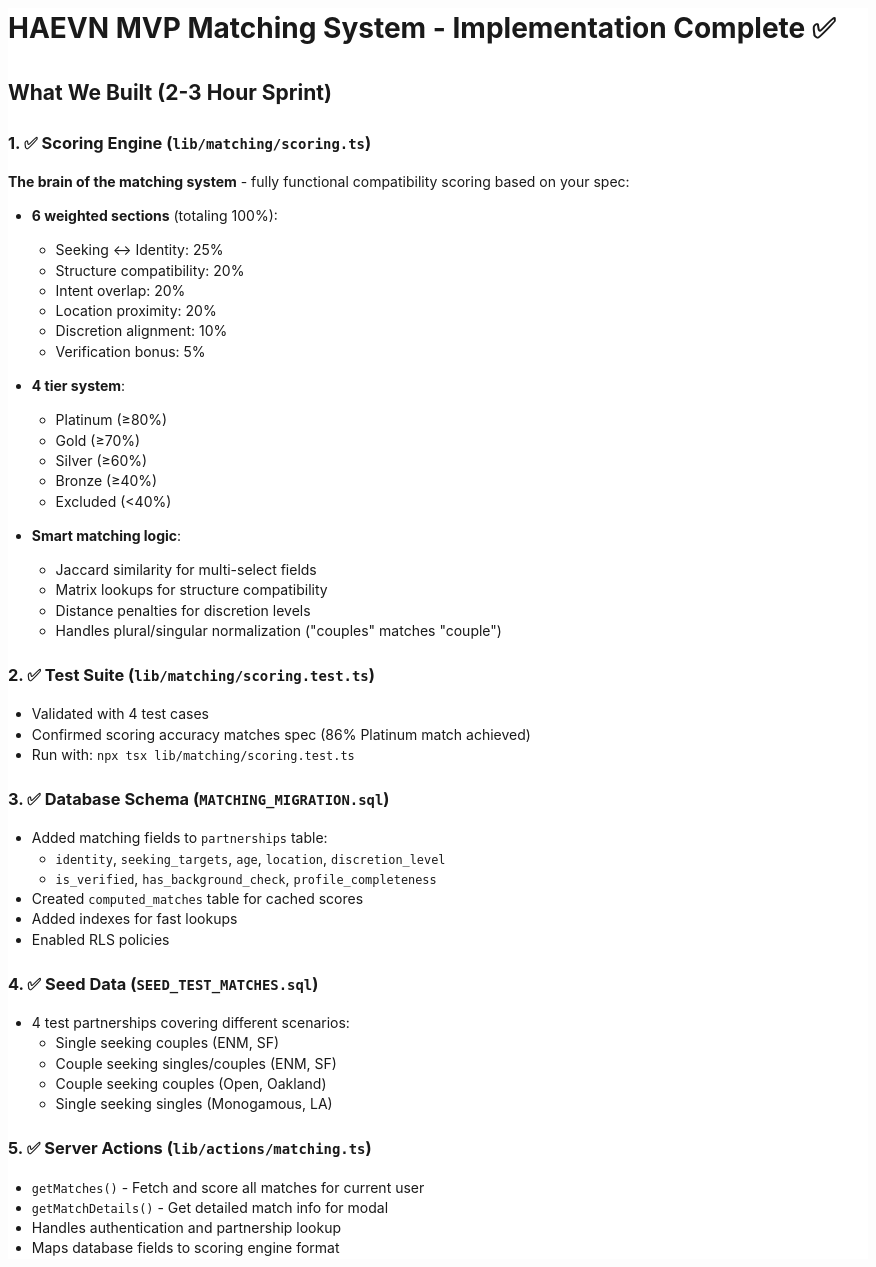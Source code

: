 # HAEVN MVP Matching System - Implementation Complete ✅

## What We Built (2-3 Hour Sprint)

### 1. ✅ Scoring Engine (`lib/matching/scoring.ts`)
**The brain of the matching system** - fully functional compatibility scoring based on your spec:

- **6 weighted sections** (totaling 100%):
  - Seeking ↔ Identity: 25%
  - Structure compatibility: 20%
  - Intent overlap: 20%
  - Location proximity: 20%
  - Discretion alignment: 10%
  - Verification bonus: 5%

- **4 tier system**:
  - Platinum (≥80%)
  - Gold (≥70%)
  - Silver (≥60%)
  - Bronze (≥40%)
  - Excluded (<40%)

- **Smart matching logic**:
  - Jaccard similarity for multi-select fields
  - Matrix lookups for structure compatibility
  - Distance penalties for discretion levels
  - Handles plural/singular normalization ("couples" matches "couple")

### 2. ✅ Test Suite (`lib/matching/scoring.test.ts`)
- Validated with 4 test cases
- Confirmed scoring accuracy matches spec (86% Platinum match achieved)
- Run with: `npx tsx lib/matching/scoring.test.ts`

### 3. ✅ Database Schema (`MATCHING_MIGRATION.sql`)
- Added matching fields to `partnerships` table:
  - `identity`, `seeking_targets`, `age`, `location`, `discretion_level`
  - `is_verified`, `has_background_check`, `profile_completeness`
- Created `computed_matches` table for cached scores
- Added indexes for fast lookups
- Enabled RLS policies

### 4. ✅ Seed Data (`SEED_TEST_MATCHES.sql`)
- 4 test partnerships covering different scenarios:
  - Single seeking couples (ENM, SF)
  - Couple seeking singles/couples (ENM, SF)
  - Couple seeking couples (Open, Oakland)
  - Single seeking singles (Monogamous, LA)

### 5. ✅ Server Actions (`lib/actions/matching.ts`)
- `getMatches()` - Fetch and score all matches for current user
- `getMatchDetails()` - Get detailed match info for modal
- Handles authentication and partnership lookup
- Maps database fields to scoring engine format
